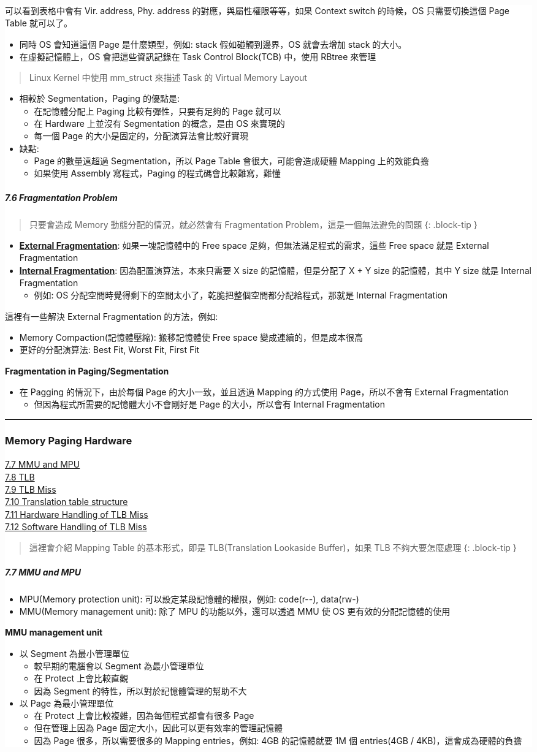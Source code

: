 可以看到表格中會有 Vir. address, Phy. address 的對應，與屬性權限等等，如果 Context switch 的時候，OS 只需要切換這個 Page Table 就可以了。

-   同時 OS 會知道這個 Page 是什麼類型，例如: stack 假如碰觸到邊界，OS 就會去增加 stack 的大小。
-   在虛擬記憶體上，OS 會把這些資訊記錄在 Task Control Block(TCB) 中，使用 RBtree 來管理

> Linux Kernel 中使用 mm_struct 來描述 Task 的 Virtual Memory Layout

-   相較於 Segmentation，Paging 的優點是:
    -   在記憶體分配上 Paging 比較有彈性，只要有足夠的 Page 就可以
    -   在 Hardware 上並沒有 Segmentation 的概念，是由 OS 來實現的
    -   每一個 Page 的大小是固定的，分配演算法會比較好實現
-   缺點:
    -   Page 的數量遠超過 Segmentation，所以 Page Table 會很大，可能會造成硬體 Mapping 上的效能負擔
    -   如果使用 Assembly 寫程式，Paging 的程式碼會比較難寫，難懂

##### 7.6 Fragmentation Problem

> 只要會造成 Memory 動態分配的情況，就必然會有 Fragmentation Problem，這是一個無法避免的問題
{: .block-tip }

-   **[External Fragmentation](外部碎片)**: 如果一塊記憶體中的 Free space 足夠，但無法滿足程式的需求，這些 Free space 就是 External Fragmentation
-   **[Internal Fragmentation](內部碎片)**: 因為配置演算法，本來只需要 X size 的記憶體，但是分配了 X + Y size 的記憶體，其中 Y size 就是 Internal Fragmentation
    -   例如: OS 分配空間時覺得剩下的空間太小了，乾脆把整個空間都分配給程式，那就是 Internal Fragmentation

這裡有一些解決 External Fragmentation 的方法，例如:
-   Memory Compaction(記憶體壓縮): 搬移記憶體使 Free space 變成連續的，但是成本很高
-   更好的分配演算法: Best Fit, Worst Fit, First Fit

**Fragmentation in Paging/Segmentation**

-   在 Pagging 的情況下，由於每個 Page 的大小一致，並且透過 Mapping 的方式使用 Page，所以不會有 External Fragmentation
    -   但因為程式所需要的記憶體大小不會剛好是 Page 的大小，所以會有 Internal Fragmentation

---

### Memory Paging Hardware

[7.7 MMU and MPU](#77-mmu-and-mpu)  
[7.8 TLB](#78-tlb)  
[7.9 TLB Miss](#79-tlb-miss)  
[7.10 Translation table structure](#710-translation-table-structure)  
[7.11 Hardware Handling of TLB Miss](#711-hardware-handling-of-tlb-miss)  
[7.12 Software Handling of TLB Miss](#712-software-handling-of-tlb-miss)  

> 這裡會介紹 Mapping Table 的基本形式，即是 TLB(Translation Lookaside Buffer)，如果 TLB 不夠大要怎麼處理
{: .block-tip }

##### 7.7 MMU and MPU

-   MPU(Memory protection unit): 可以設定某段記憶體的權限，例如: code(r--), data(rw-)
-   MMU(Memory management unit): 除了 MPU 的功能以外，還可以透過 MMU 使 OS 更有效的分配記憶體的使用

**MMU management unit**

-   以 Segment 為最小管理單位
    -   較早期的電腦會以 Segment 為最小管理單位
    -   在 Protect 上會比較直觀
    -   因為 Segment 的特性，所以對於記憶體管理的幫助不大
-   以 Page 為最小管理單位
    -   在 Protect 上會比較複雜，因為每個程式都會有很多 Page
    -   但在管理上因為 Page 固定大小，因此可以更有效率的管理記憶體
    -   因為 Page 很多，所以需要很多的 Mapping entries，例如: 4GB 的記憶體就要 1M 個 entries(4GB / 4KB)，這會成為硬體的負擔
